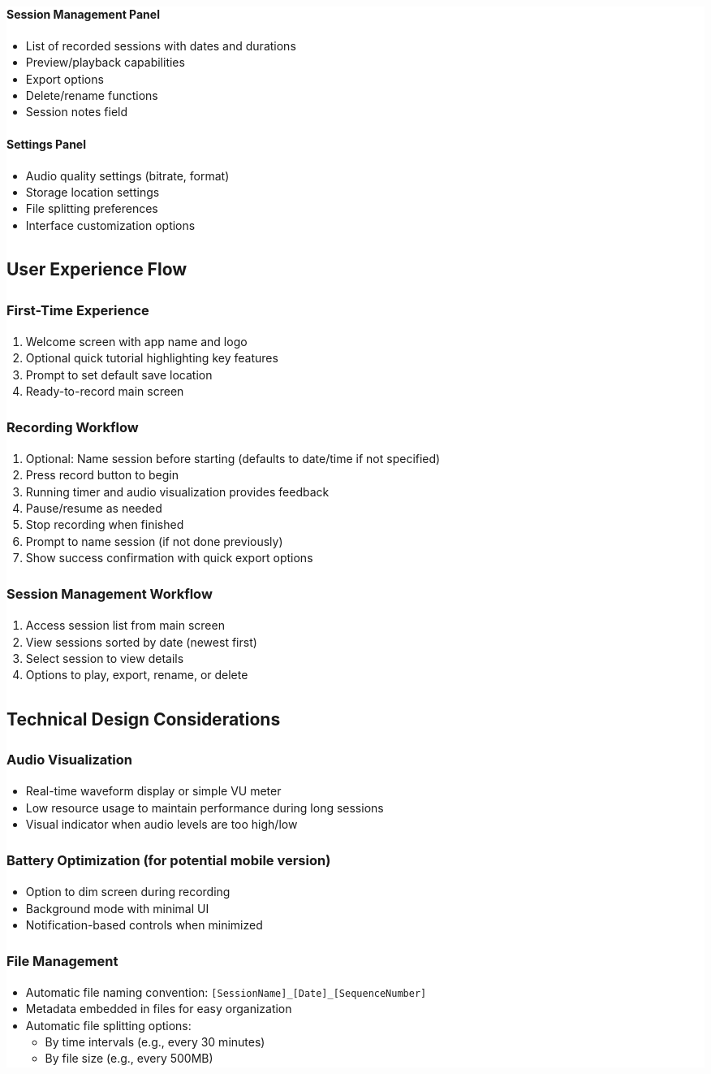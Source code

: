 #### Session Management Panel
- List of recorded sessions with dates and durations
- Preview/playback capabilities
- Export options
- Delete/rename functions
- Session notes field

#### Settings Panel
- Audio quality settings (bitrate, format)
- Storage location settings
- File splitting preferences
- Interface customization options

## User Experience Flow

### First-Time Experience
1. Welcome screen with app name and logo
2. Optional quick tutorial highlighting key features
3. Prompt to set default save location
4. Ready-to-record main screen

### Recording Workflow
1. Optional: Name session before starting (defaults to date/time if not specified)
2. Press record button to begin
3. Running timer and audio visualization provides feedback
4. Pause/resume as needed
5. Stop recording when finished
6. Prompt to name session (if not done previously)
7. Show success confirmation with quick export options

### Session Management Workflow
1. Access session list from main screen
2. View sessions sorted by date (newest first)
3. Select session to view details
4. Options to play, export, rename, or delete

## Technical Design Considerations

### Audio Visualization
- Real-time waveform display or simple VU meter
- Low resource usage to maintain performance during long sessions
- Visual indicator when audio levels are too high/low

### Battery Optimization (for potential mobile version)
- Option to dim screen during recording
- Background mode with minimal UI
- Notification-based controls when minimized

### File Management
- Automatic file naming convention: `[SessionName]_[Date]_[SequenceNumber]`
- Metadata embedded in files for easy organization
- Automatic file splitting options:
  - By time intervals (e.g., every 30 minutes)
  - By file size (e.g., every 500MB)
